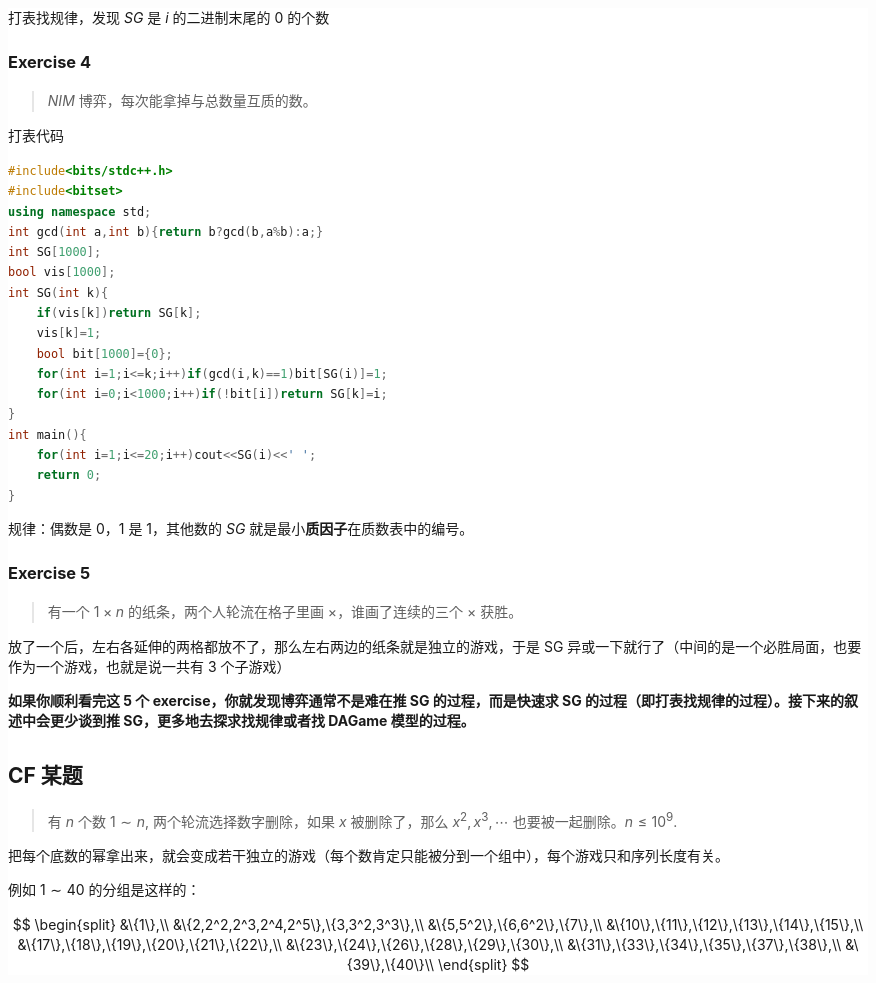 
打表找规律，发现 $SG$ 是 $i$ 的二进制末尾的 $0$ 的个数

### Exercise 4

> $NIM$ 博弈，每次能拿掉与总数量互质的数。

打表代码

```cpp
#include<bits/stdc++.h>
#include<bitset>
using namespace std;
int gcd(int a,int b){return b?gcd(b,a%b):a;}
int SG[1000];
bool vis[1000];
int SG(int k){
    if(vis[k])return SG[k];
	vis[k]=1;
	bool bit[1000]={0};
	for(int i=1;i<=k;i++)if(gcd(i,k)==1)bit[SG(i)]=1;
	for(int i=0;i<1000;i++)if(!bit[i])return SG[k]=i;
}
int main(){
    for(int i=1;i<=20;i++)cout<<SG(i)<<' ';
	return 0;
}
```

规律：偶数是 $0$，$1$ 是 $1$，其他数的 $SG$ 就是最小**质因子**在质数表中的编号。

### Exercise 5

> 有⼀个 $1\times n$ 的纸条，两个⼈轮流在格⼦⾥画 $\times$，谁画了连续的三个 $\times$ 获胜。

放了一个后，左右各延伸的两格都放不了，那么左右两边的纸条就是独立的游戏，于是 SG 异或一下就行了（中间的是一个必胜局面，也要作为一个游戏，也就是说一共有 3 个子游戏）

**如果你顺利看完这 5 个 exercise，你就发现博弈通常不是难在推 SG 的过程，而是快速求 SG 的过程（即打表找规律的过程）。接下来的叙述中会更少谈到推 SG，更多地去探求找规律或者找 DAGame 模型的过程。**

## CF 某题

> 有 $n$ 个数 $1\sim n$, 两个轮流选择数字删除，如果 $x$ 被删除了，那么 $x^2, x^3,\cdots$ 也要被⼀起删除。$n\leq 10^9$.
>

把每个底数的幂拿出来，就会变成若干独立的游戏（每个数肯定只能被分到一个组中），每个游戏只和序列长度有关。

例如 $1\sim 40$ 的分组是这样的：

$$
\begin{split}
&\{1\},\\
&\{2,2^2,2^3,2^4,2^5\},\{3,3^2,3^3\},\\
&\{5,5^2\},\{6,6^2\},\{7\},\\
&\{10\},\{11\},\{12\},\{13\},\{14\},\{15\},\\
&\{17\},\{18\},\{19\},\{20\},\{21\},\{22\},\\
&\{23\},\{24\},\{26\},\{28\},\{29\},\{30\},\\
&\{31\},\{33\},\{34\},\{35\},\{37\},\{38\},\\
&\{39\},\{40\}\\
\end{split}
$$
